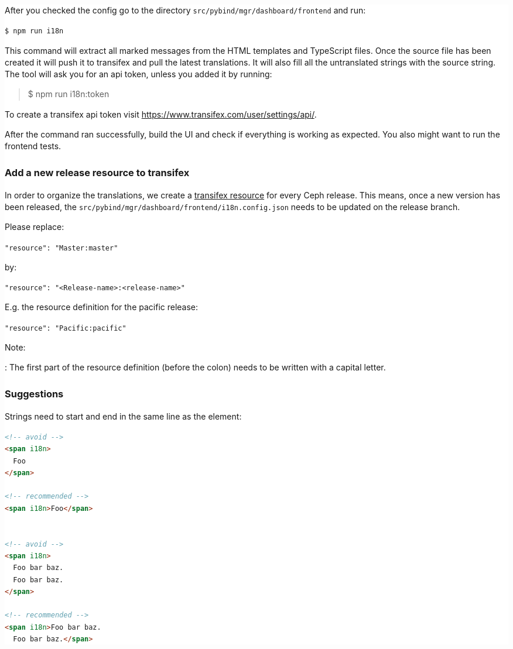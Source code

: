 After you checked the config go to the directory
`src/pybind/mgr/dashboard/frontend` and run:

    $ npm run i18n

This command will extract all marked messages from the HTML templates
and TypeScript files. Once the source file has been created it will push
it to transifex and pull the latest translations. It will also fill all
the untranslated strings with the source string. The tool will ask you
for an api token, unless you added it by running:

> \$ npm run i18n:token

To create a transifex api token visit
<https://www.transifex.com/user/settings/api/>.

After the command ran successfully, build the UI and check if everything
is working as expected. You also might want to run the frontend tests.

### Add a new release resource to transifex

In order to organize the translations, we create a [transifex
resource](https://www.transifex.com/ceph/ceph-dashboard/content/) for
every Ceph release. This means, once a new version has been released,
the `src/pybind/mgr/dashboard/frontend/i18n.config.json` needs to be
updated on the release branch.

Please replace:

    "resource": "Master:master"

by:

    "resource": "<Release-name>:<release-name>"

E.g. the resource definition for the pacific release:

    "resource": "Pacific:pacific"

Note:

:   The first part of the resource definition (before the colon) needs
    to be written with a capital letter.

### Suggestions

Strings need to start and end in the same line as the element:

``` html
<!-- avoid -->
<span i18n>
  Foo
</span>

<!-- recommended -->
<span i18n>Foo</span>


<!-- avoid -->
<span i18n>
  Foo bar baz.
  Foo bar baz.
</span>

<!-- recommended -->
<span i18n>Foo bar baz.
  Foo bar baz.</span>
```
